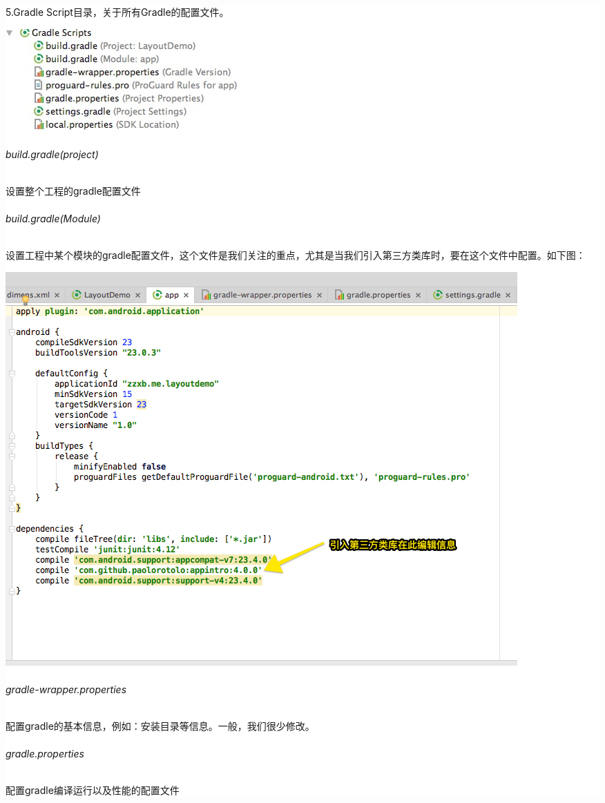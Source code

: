 5.Gradle Script目录，关于所有Gradle的配置文件。

![](Android%E6%95%99%E7%A8%8B/android-gradles.png)

###### build.gradle(project)
设置整个工程的gradle配置文件

###### build.gradle(Module)
设置工程中某个模块的gradle配置文件，这个文件是我们关注的重点，尤其是当我们引入第三方类库时，要在这个文件中配置。如下图：

![](Android%E6%95%99%E7%A8%8B/android-gradle-app.png)

###### gradle-wrapper.properties
配置gradle的基本信息，例如：安装目录等信息。一般，我们很少修改。

###### gradle.properties
配置gradle编译运行以及性能的配置文件
